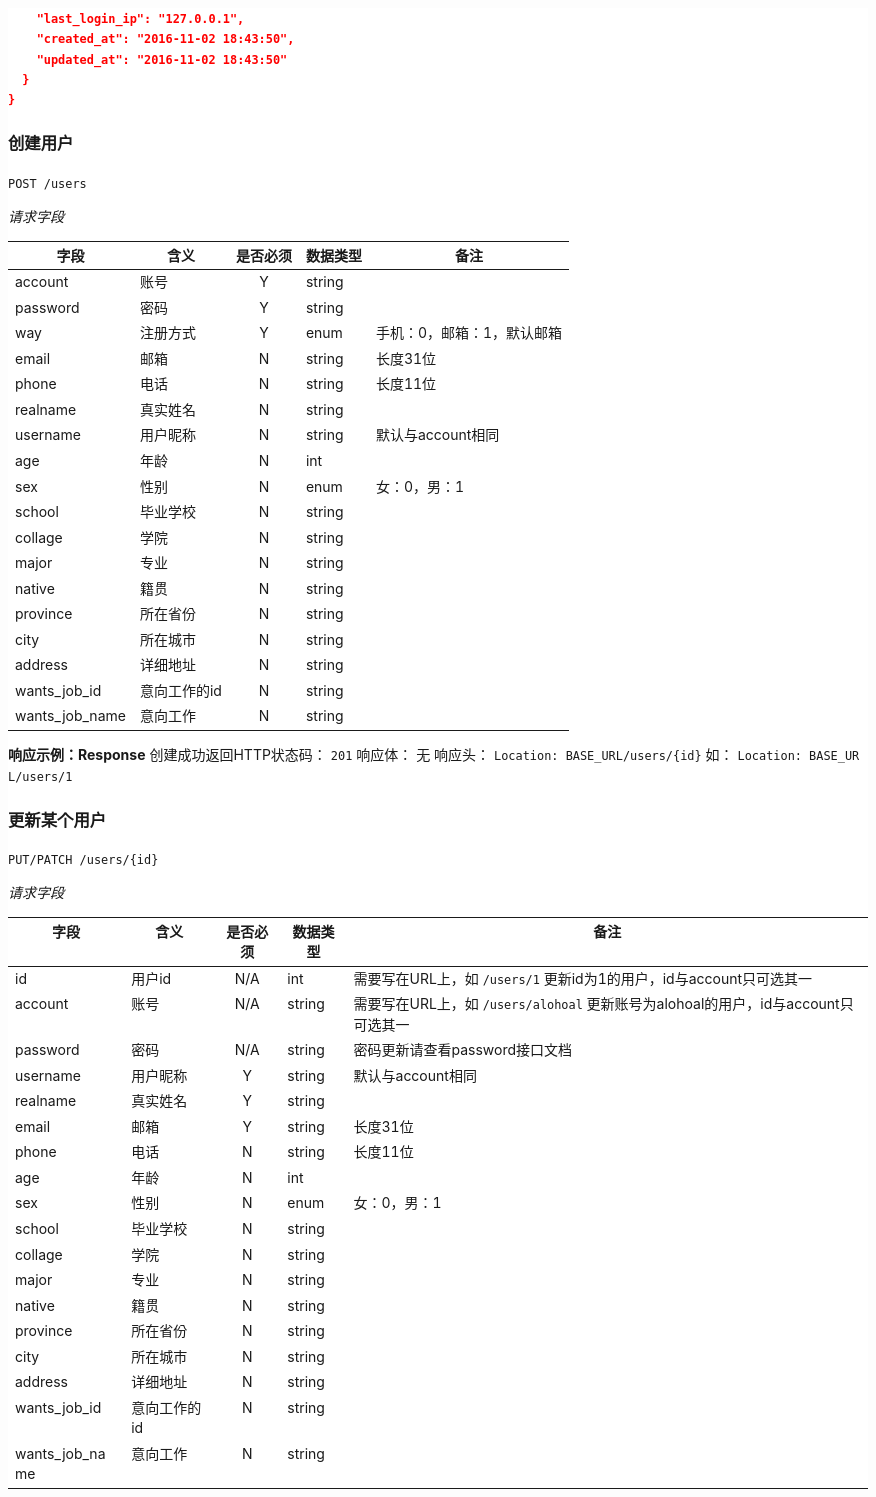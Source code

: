 ```json
    "last_login_ip": "127.0.0.1",
    "created_at": "2016-11-02 18:43:50",
    "updated_at": "2016-11-02 18:43:50"
  }
}
```


### 创建用户
`POST /users`

_请求字段_

字段 | 含义 | 是否必须 | 数据类型 | 备注
------------- | ---------------- | :-----------------: | ------------ | ------------------
account | 账号 | Y | string |
password | 密码 | Y | string |
way | 注册方式 | Y | enum | 手机：0，邮箱：1，默认邮箱
email | 邮箱 | N | string | 长度31位
phone | 电话 | N | string | 长度11位
realname | 真实姓名 | N | string |
username | 用户昵称 | N | string | 默认与account相同
age | 年龄 | N | int |
sex | 性别 | N | enum | 女：0，男：1
school | 毕业学校 | N | string |
collage | 学院 | N | string |
major | 专业 | N | string |
native | 籍贯 | N | string |
province | 所在省份 | N | string |
city | 所在城市 | N | string |
address | 详细地址 | N | string |
wants_job_id | 意向工作的id | N | string |
wants_job_name | 意向工作 | N | string |

**响应示例：Response**
创建成功返回HTTP状态码： `201`
响应体： 无
响应头： `Location: BASE_URL/users/{id}` 如： `Location: BASE_URL/users/1`


### 更新某个用户
`PUT/PATCH /users/{id}`

_请求字段_

字段 | 含义 | 是否必须 | 数据类型 | 备注
------------- | ---------------- | :-----------------: | ------------ | ------------------
id | 用户id | N/A | int | 需要写在URL上，如 `/users/1` 更新id为1的用户，id与account只可选其一
account | 账号 | N/A | string | 需要写在URL上，如 `/users/alohoal` 更新账号为alohoal的用户，id与account只可选其一
password | 密码 | N/A | string | 密码更新请查看password接口文档
username | 用户昵称 | Y | string | 默认与account相同
realname | 真实姓名 | Y | string |
email | 邮箱 | Y | string | 长度31位
phone | 电话 | N | string | 长度11位
age | 年龄 | N | int |
sex | 性别 | N | enum | 女：0，男：1
school | 毕业学校 | N | string |
collage | 学院 | N | string |
major | 专业 | N | string |
native | 籍贯 | N | string |
province | 所在省份 | N | string |
city | 所在城市 | N | string |
address | 详细地址 | N | string |
wants_job_id | 意向工作的id | N | string |
wants_job_name | 意向工作 | N | string |
    